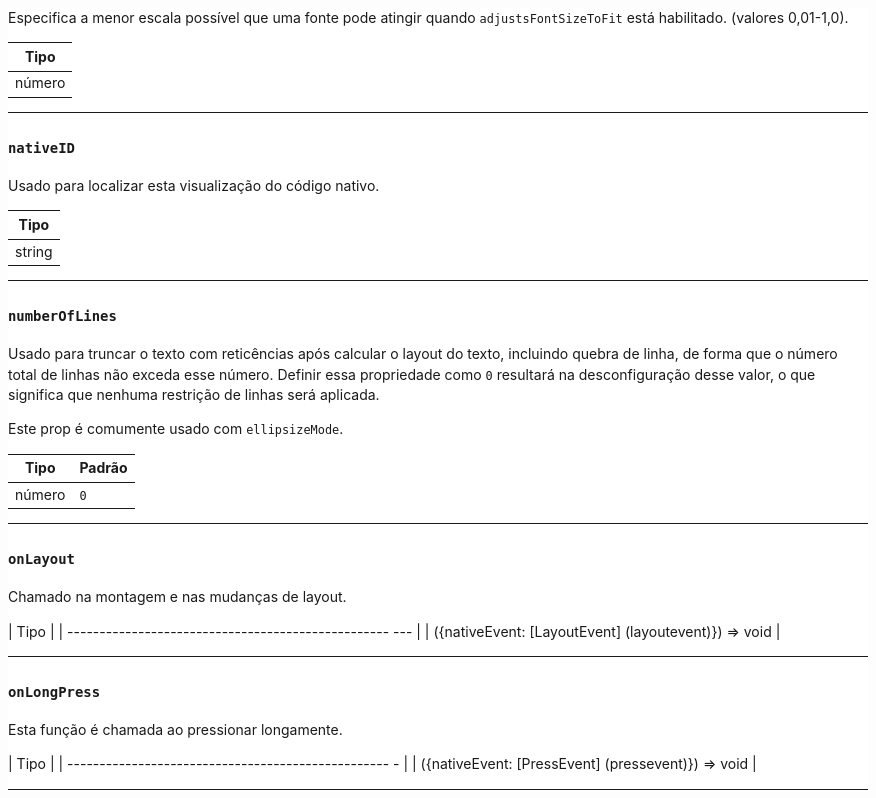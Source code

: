 Especifica a menor escala possível que uma fonte pode atingir quando `adjustsFontSizeToFit` está habilitado. (valores 0,01-1,0).

| Tipo |
| ------ |
| número |

---

### `nativeID`

Usado para localizar esta visualização do código nativo.

| Tipo |
| ------ |
| string |

---

### `numberOfLines`

Usado para truncar o texto com reticências após calcular o layout do texto, incluindo quebra de linha, de forma que o número total de linhas não exceda esse número. Definir essa propriedade como `0` resultará na desconfiguração desse valor, o que significa que nenhuma restrição de linhas será aplicada.

Este prop é comumente usado com `ellipsizeMode`.

| Tipo | Padrão |
| ------ | ------- |
| número | `0` |

---

### `onLayout`

Chamado na montagem e nas mudanças de layout.

| Tipo |
| -------------------------------------------------- --- |
| ({nativeEvent: [LayoutEvent] (layoutevent)}) => void |

---

### `onLongPress`

Esta função é chamada ao pressionar longamente.

| Tipo |
| -------------------------------------------------- - |
| ({nativeEvent: [PressEvent] (pressevent)}) => void |

---
